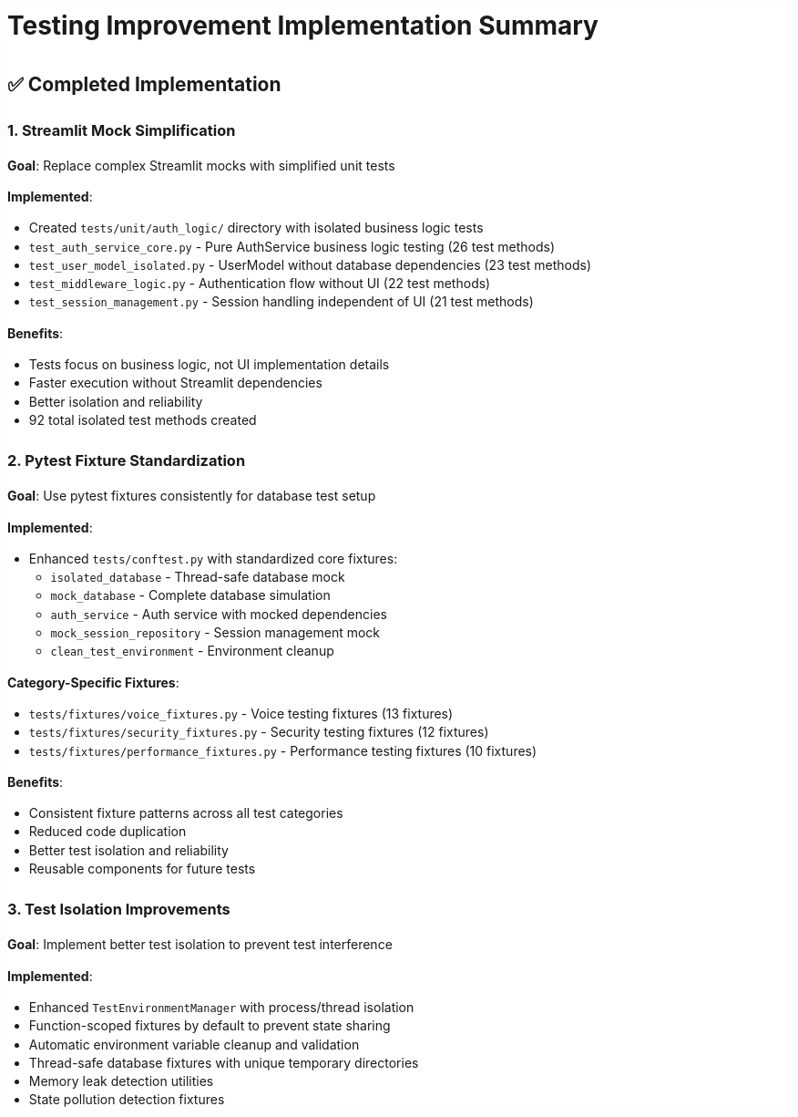 # Testing Improvement Implementation Summary

## ✅ Completed Implementation

### 1. Streamlit Mock Simplification
**Goal**: Replace complex Streamlit mocks with simplified unit tests

**Implemented**:
- Created `tests/unit/auth_logic/` directory with isolated business logic tests
- `test_auth_service_core.py` - Pure AuthService business logic testing (26 test methods)
- `test_user_model_isolated.py` - UserModel without database dependencies (23 test methods)  
- `test_middleware_logic.py` - Authentication flow without UI (22 test methods)
- `test_session_management.py` - Session handling independent of UI (21 test methods)

**Benefits**:
- Tests focus on business logic, not UI implementation details
- Faster execution without Streamlit dependencies
- Better isolation and reliability
- 92 total isolated test methods created

### 2. Pytest Fixture Standardization
**Goal**: Use pytest fixtures consistently for database test setup

**Implemented**:
- Enhanced `tests/conftest.py` with standardized core fixtures:
  - `isolated_database` - Thread-safe database mock
  - `mock_database` - Complete database simulation
  - `auth_service` - Auth service with mocked dependencies
  - `mock_session_repository` - Session management mock
  - `clean_test_environment` - Environment cleanup

**Category-Specific Fixtures**:
- `tests/fixtures/voice_fixtures.py` - Voice testing fixtures (13 fixtures)
- `tests/fixtures/security_fixtures.py` - Security testing fixtures (12 fixtures)  
- `tests/fixtures/performance_fixtures.py` - Performance testing fixtures (10 fixtures)

**Benefits**:
- Consistent fixture patterns across all test categories
- Reduced code duplication
- Better test isolation and reliability
- Reusable components for future tests

### 3. Test Isolation Improvements
**Goal**: Implement better test isolation to prevent test interference

**Implemented**:
- Enhanced `TestEnvironmentManager` with process/thread isolation
- Function-scoped fixtures by default to prevent state sharing
- Automatic environment variable cleanup and validation
- Thread-safe database fixtures with unique temporary directories
- Memory leak detection utilities
- State pollution detection fixtures
